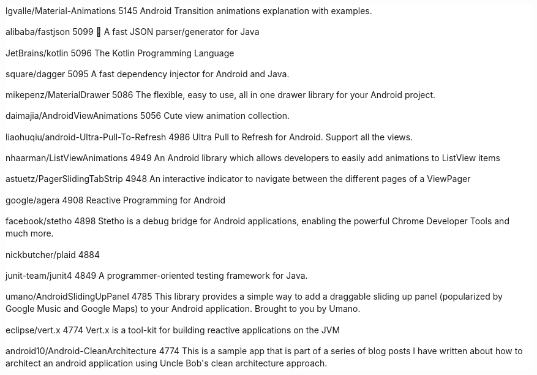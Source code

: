 
lgvalle/Material-Animations                5145
Android Transition animations explanation with examples.


alibaba/fastjson                           5099
:bullettrain_side: A fast JSON parser/generator for Java


JetBrains/kotlin                           5096
The Kotlin Programming Language


square/dagger                              5095
A fast dependency injector for Android and Java.


mikepenz/MaterialDrawer                    5086
The flexible, easy to use, all in one drawer library for your Android project.


daimajia/AndroidViewAnimations             5056
Cute view animation collection.


liaohuqiu/android-Ultra-Pull-To-Refresh    4986
Ultra Pull to Refresh for Android. Support all the views.


nhaarman/ListViewAnimations                4949
An Android library which allows developers to easily add animations to ListView items


astuetz/PagerSlidingTabStrip               4948
An interactive indicator to navigate between the different pages of a ViewPager


google/agera                               4908
Reactive Programming for Android


facebook/stetho                            4898
Stetho is a debug bridge for Android applications, enabling the powerful Chrome Developer Tools and much more.


nickbutcher/plaid                          4884



junit-team/junit4                          4849
A programmer-oriented testing framework for Java.


umano/AndroidSlidingUpPanel                4785
This library provides a simple way to add a draggable sliding up panel (popularized by Google Music and Google Maps) to your Android application. Brought to you by Umano.


eclipse/vert.x                             4774
Vert.x is a tool-kit for building reactive applications on the JVM


android10/Android-CleanArchitecture        4774
This is a sample app that is part of a series of blog posts I have written about how to architect an android application using Uncle Bob's clean architecture approach.
